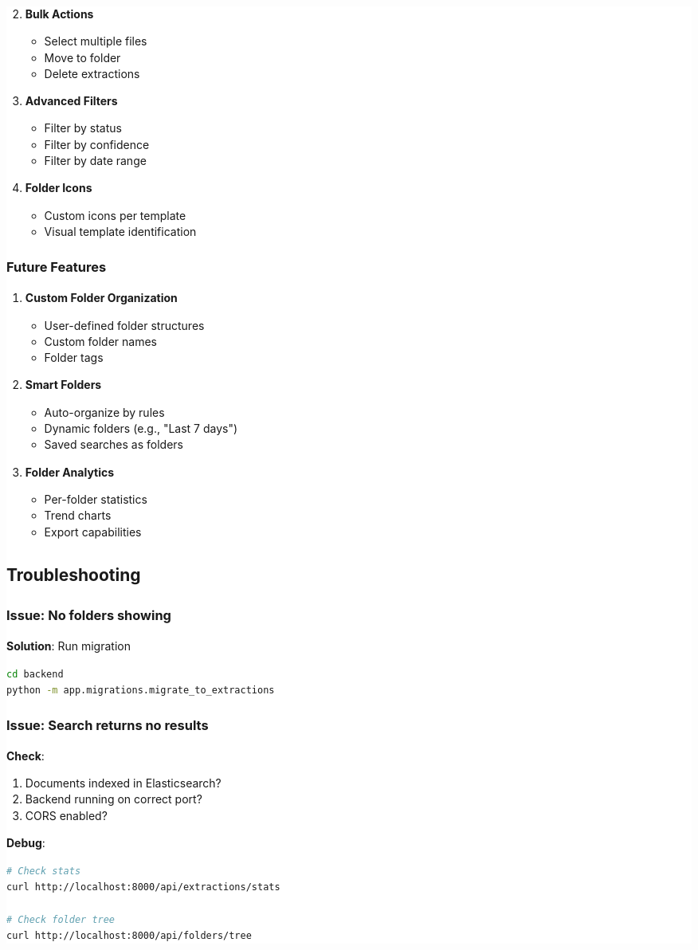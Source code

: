 2. **Bulk Actions**
   - Select multiple files
   - Move to folder
   - Delete extractions

3. **Advanced Filters**
   - Filter by status
   - Filter by confidence
   - Filter by date range

4. **Folder Icons**
   - Custom icons per template
   - Visual template identification

### Future Features

1. **Custom Folder Organization**
   - User-defined folder structures
   - Custom folder names
   - Folder tags

2. **Smart Folders**
   - Auto-organize by rules
   - Dynamic folders (e.g., "Last 7 days")
   - Saved searches as folders

3. **Folder Analytics**
   - Per-folder statistics
   - Trend charts
   - Export capabilities

## Troubleshooting

### Issue: No folders showing

**Solution**: Run migration
```bash
cd backend
python -m app.migrations.migrate_to_extractions
```

### Issue: Search returns no results

**Check**:
1. Documents indexed in Elasticsearch?
2. Backend running on correct port?
3. CORS enabled?

**Debug**:
```bash
# Check stats
curl http://localhost:8000/api/extractions/stats

# Check folder tree
curl http://localhost:8000/api/folders/tree
```
